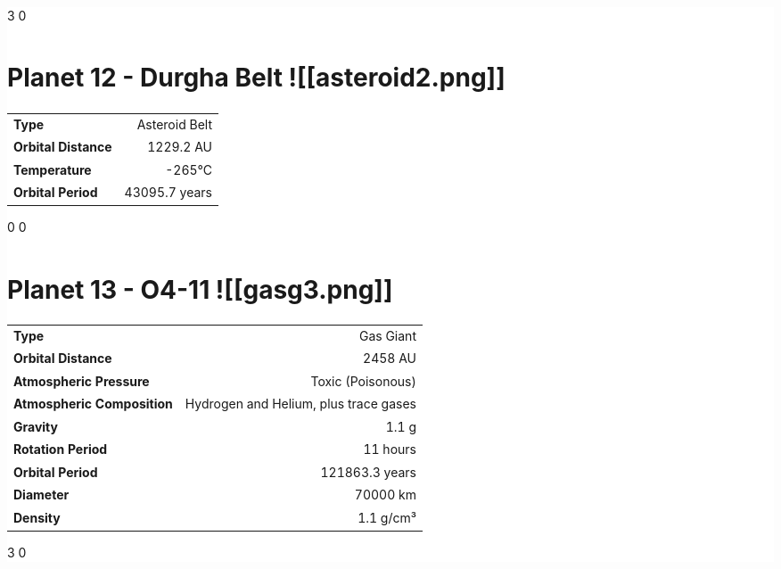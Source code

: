 

3
0



# Planet 12 - Durgha Belt ![[asteroid2.png]]
|                             |                           |
| --------------------------- | -------------------------:|
| **Type**                    |             Asteroid Belt |
| **Orbital Distance**        |   1229.2 AU |
| **Temperature**             |    -265°C |
| **Orbital Period** | 43095.7 years |



0
0



# Planet 13 - O4-11 ![[gasg3.png]]
|                             |                           |
| --------------------------- | -------------------------:|
| **Type**                    |             Gas Giant |
| **Orbital Distance**        |   2458 AU |
| **Atmospheric Pressure**    |       Toxic (Poisonous) |
| **Atmospheric Composition** |      Hydrogen and Helium, plus trace gases |
| **Gravity**                 |        1.1 g |
| **Rotation Period**         |  11 hours |
| **Orbital Period** | 121863.3 years |
| **Diameter**                |      70000 km | 
| **Density**                 |    1.1 g/cm³ |



3
0



